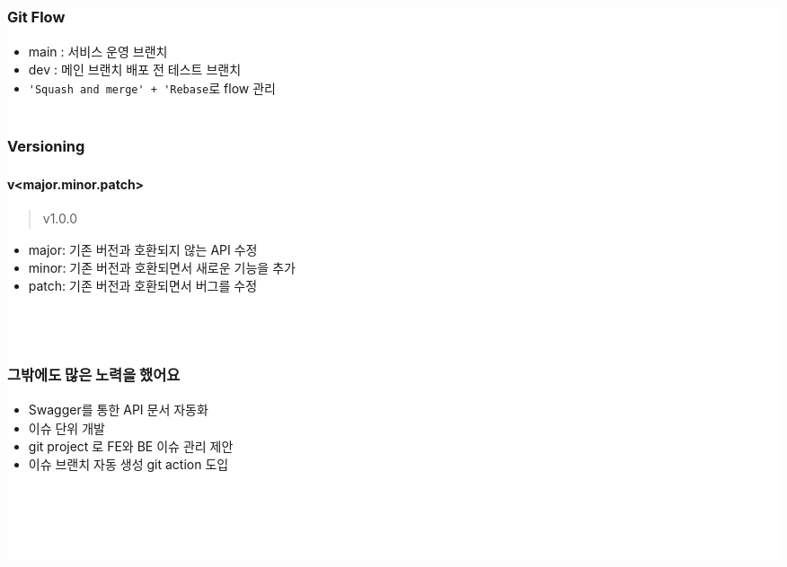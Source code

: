 ### Git Flow
- main : 서비스 운영 브랜치
- dev : 메인 브랜치 배포 전 테스트 브랜치
- `'Squash and merge' + 'Rebase`로 flow 관리
</br></br>

### Versioning
#### v<major.minor.patch>

> v1.0.0
- major: 기존 버전과 호환되지 않는 API 수정
- minor: 기존 버전과 호환되면서 새로운 기능을 추가
- patch: 기존 버전과 호환되면서 버그를 수정

</br></br>
### 그밖에도 많은 노력을 했어요
- Swagger를 통한 API 문서 자동화
- 이슈 단위 개발
- git project 로 FE와 BE 이슈 관리 제안 
- 이슈 브랜치 자동 생성 git action 도입

</br></br>
</br></br>
